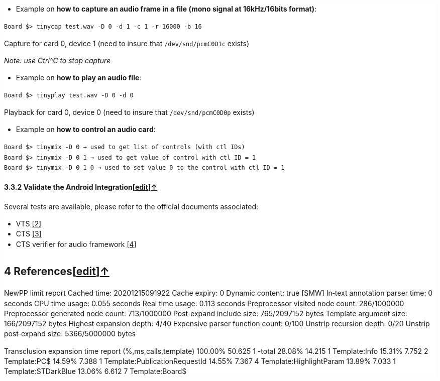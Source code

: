 *   Example on **how to capture an audio frame in a file (mono signal at 16kHz/16bits format)**:

```
Board $> tinycap test.wav -D 0 -d 1 -c 1 -r 16000 -b 16
```

Capture for card 0, device 1 (need to insure that `/dev/snd/pcmC0D1c` exists)

_Note: use Ctrl^C to stop capture_

*   Example on **how to play an audio file**:

```
Board $> tinyplay test.wav -D 0 -d 0
```

Playback for card 0, device 0 (need to insure that `/dev/snd/pcmC0D0p` exists)

*   Example on **how to control an audio card**:

```
Board $> tinymix -D 0 → used to get list of controls (with ctl IDs)
Board $> tinymix -D 0 1 → used to get value of control with ctl ID = 1
Board $> tinymix -D 0 1 0 → used to set value 0 to the control with ctl ID = 1
```

#### 3.3.2 Validate the Android Integration[[edit](https://wiki.st.com/stm32mpu/index.php?title=How_to_change_audio_device_for_Android&action=edit&section=17 "Edit section: Validate the Android Integration")][↑](# "Top")

Several tests are available, please refer to the official documents associated:

*   VTS [[2]](#cite_note-2)
*   CTS [[3]](#cite_note-3)
*   CTS verifier for audio framework [[4]](#cite_note-4)

4 References[[edit](https://wiki.st.com/stm32mpu/index.php?title=How_to_change_audio_device_for_Android&action=edit&section=18 "Edit section: References")][↑](# "Top")
-----------------------------------------------------------------------------------------------------------------------------------------------------------------------

NewPP limit report Cached time: 20201215091922 Cache expiry: 0 Dynamic content: true [SMW] In‐text annotation parser time: 0 seconds CPU time usage: 0.055 seconds Real time usage: 0.113 seconds Preprocessor visited node count: 286/1000000 Preprocessor generated node count: 713/1000000 Post‐expand include size: 765/2097152 bytes Template argument size: 166/2097152 bytes Highest expansion depth: 4/40 Expensive parser function count: 0/100 Unstrip recursion depth: 0/20 Unstrip post‐expand size: 5366/5000000 bytes

Transclusion expansion time report (%,ms,calls,template) 100.00% 50.625 1 -total 28.08% 14.215 1 Template:Info 15.31% 7.752 2 Template:PC$ 14.59% 7.388 1 Template:PublicationRequestId 14.55% 7.367 4 Template:HighlightParam 13.89% 7.033 1 Template:STDarkBlue 13.06% 6.612 7 Template:Board$